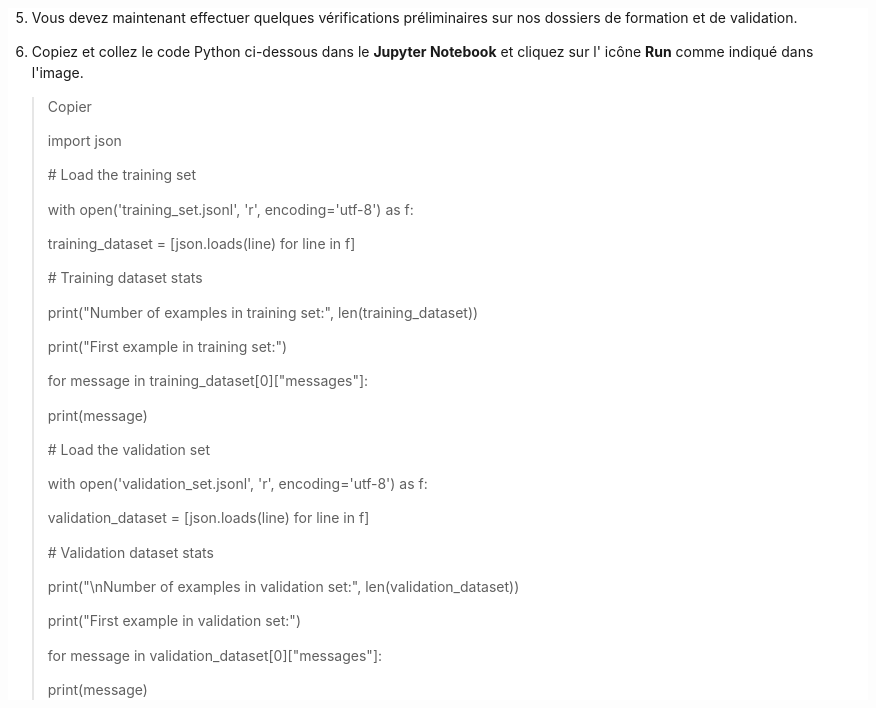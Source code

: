 5.  Vous devez maintenant effectuer quelques vérifications préliminaires
    sur nos dossiers de formation et de validation.

6.  Copiez et collez le code Python ci-dessous dans le **Jupyter
    Notebook** et cliquez sur l' icône **Run** comme indiqué dans
    l'image.

> Copier
>
> import json
>
> \# Load the training set
>
> with open('training_set.jsonl', 'r', encoding='utf-8') as f:
>
> training_dataset = \[json.loads(line) for line in f\]
>
> \# Training dataset stats
>
> print("Number of examples in training set:", len(training_dataset))
>
> print("First example in training set:")
>
> for message in training_dataset\[0\]\["messages"\]:
>
> print(message)
>
> \# Load the validation set
>
> with open('validation_set.jsonl', 'r', encoding='utf-8') as f:
>
> validation_dataset = \[json.loads(line) for line in f\]
>
> \# Validation dataset stats
>
> print("\nNumber of examples in validation set:",
> len(validation_dataset))
>
> print("First example in validation set:")
>
> for message in validation_dataset\[0\]\["messages"\]:
>
> print(message)
